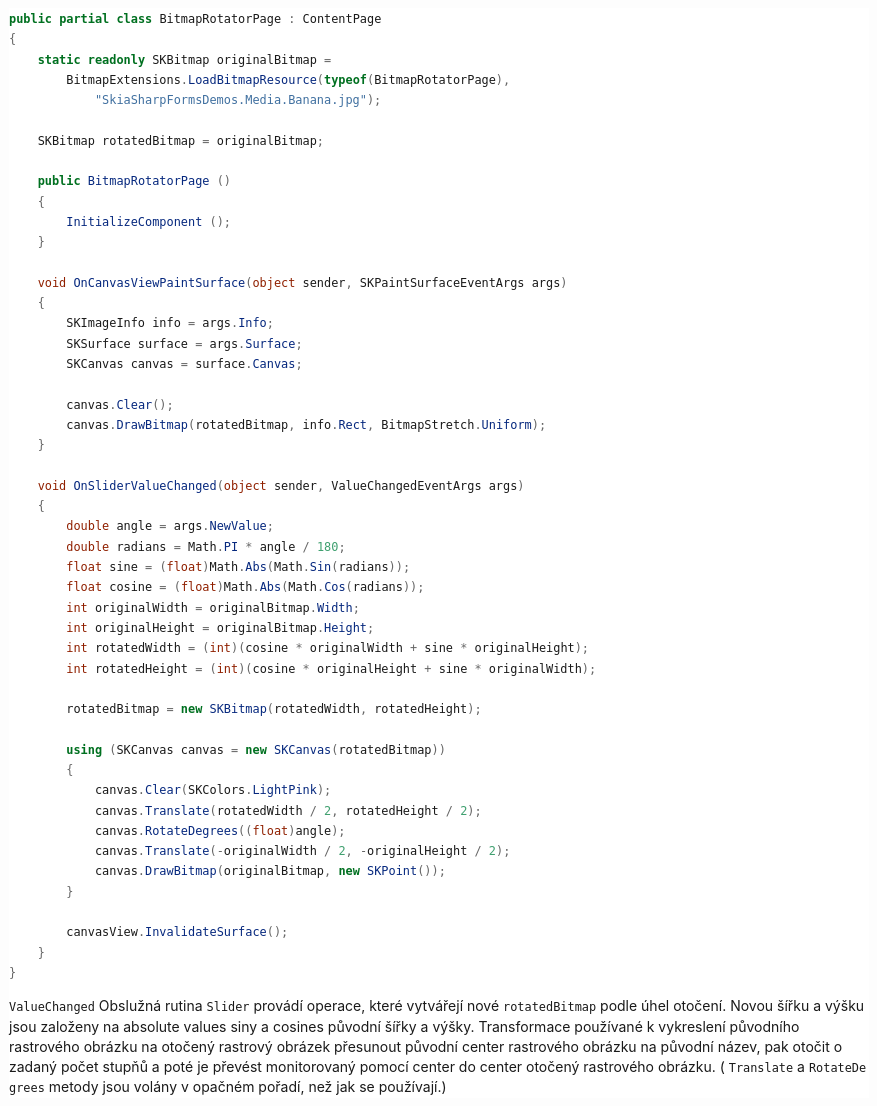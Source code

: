 ```csharp
public partial class BitmapRotatorPage : ContentPage
{
    static readonly SKBitmap originalBitmap = 
        BitmapExtensions.LoadBitmapResource(typeof(BitmapRotatorPage),
            "SkiaSharpFormsDemos.Media.Banana.jpg");

    SKBitmap rotatedBitmap = originalBitmap;

    public BitmapRotatorPage ()
    {
        InitializeComponent ();
    }

    void OnCanvasViewPaintSurface(object sender, SKPaintSurfaceEventArgs args)
    {
        SKImageInfo info = args.Info;
        SKSurface surface = args.Surface;
        SKCanvas canvas = surface.Canvas;

        canvas.Clear();
        canvas.DrawBitmap(rotatedBitmap, info.Rect, BitmapStretch.Uniform);
    }

    void OnSliderValueChanged(object sender, ValueChangedEventArgs args)
    {
        double angle = args.NewValue;
        double radians = Math.PI * angle / 180;
        float sine = (float)Math.Abs(Math.Sin(radians));
        float cosine = (float)Math.Abs(Math.Cos(radians));
        int originalWidth = originalBitmap.Width;
        int originalHeight = originalBitmap.Height;
        int rotatedWidth = (int)(cosine * originalWidth + sine * originalHeight);
        int rotatedHeight = (int)(cosine * originalHeight + sine * originalWidth);

        rotatedBitmap = new SKBitmap(rotatedWidth, rotatedHeight);

        using (SKCanvas canvas = new SKCanvas(rotatedBitmap))
        {
            canvas.Clear(SKColors.LightPink);
            canvas.Translate(rotatedWidth / 2, rotatedHeight / 2);
            canvas.RotateDegrees((float)angle);
            canvas.Translate(-originalWidth / 2, -originalHeight / 2);
            canvas.DrawBitmap(originalBitmap, new SKPoint());
        }

        canvasView.InvalidateSurface();
    }
}
```

`ValueChanged` Obslužná rutina `Slider` provádí operace, které vytvářejí nové `rotatedBitmap` podle úhel otočení. Novou šířku a výšku jsou založeny na absolute values siny a cosines původní šířky a výšky. Transformace používané k vykreslení původního rastrového obrázku na otočený rastrový obrázek přesunout původní center rastrového obrázku na původní název, pak otočit o zadaný počet stupňů a poté je převést monitorovaný pomocí center do center otočený rastrového obrázku. ( `Translate` a `RotateDegrees` metody jsou volány v opačném pořadí, než jak se používají.)
